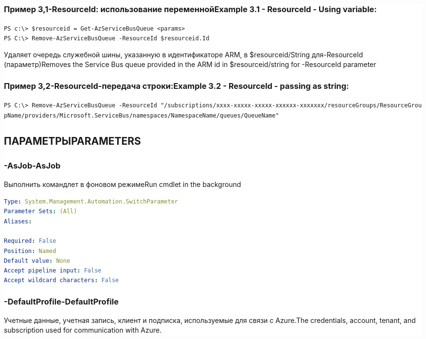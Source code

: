 ### <span data-ttu-id="dda1a-116">Пример 3,1-ResourceId: использование переменной</span><span class="sxs-lookup"><span data-stu-id="dda1a-116">Example 3.1 - ResourceId - Using variable:</span></span>
```
PS c:\> $resourceid = Get-AzServiceBusQueue <params>
PS C:\> Remove-AzServiceBusQueue -ResourceId $resourceid.Id
```

<span data-ttu-id="dda1a-117">Удаляет очередь служебной шины, указанную в идентификаторе ARM, в $resourceid/String для-ResourceId (параметр)</span><span class="sxs-lookup"><span data-stu-id="dda1a-117">Removes the Service Bus queue provided in the ARM id in $resourceid/string for -ResourceId parameter</span></span>

### <span data-ttu-id="dda1a-118">Пример 3,2-ResourceId-передача строки:</span><span class="sxs-lookup"><span data-stu-id="dda1a-118">Example 3.2 - ResourceId - passing as string:</span></span>
```
PS C:\> Remove-AzServiceBusQueue -ResourceId "/subscriptions/xxxx-xxxxx-xxxxx-xxxxxx-xxxxxxx/resourceGroups/ResourceGroupName/providers/Microsoft.ServiceBus/namespaces/NamespaceName/queues/QueueName"
```

## <span data-ttu-id="dda1a-119">ПАРАМЕТРЫ</span><span class="sxs-lookup"><span data-stu-id="dda1a-119">PARAMETERS</span></span>

### <span data-ttu-id="dda1a-120">-AsJob</span><span class="sxs-lookup"><span data-stu-id="dda1a-120">-AsJob</span></span>
<span data-ttu-id="dda1a-121">Выполнить командлет в фоновом режиме</span><span class="sxs-lookup"><span data-stu-id="dda1a-121">Run cmdlet in the background</span></span>

```yaml
Type: System.Management.Automation.SwitchParameter
Parameter Sets: (All)
Aliases:

Required: False
Position: Named
Default value: None
Accept pipeline input: False
Accept wildcard characters: False
```

### <span data-ttu-id="dda1a-122">-DefaultProfile</span><span class="sxs-lookup"><span data-stu-id="dda1a-122">-DefaultProfile</span></span>
<span data-ttu-id="dda1a-123">Учетные данные, учетная запись, клиент и подписка, используемые для связи с Azure.</span><span class="sxs-lookup"><span data-stu-id="dda1a-123">The credentials, account, tenant, and subscription used for communication with Azure.</span></span>
